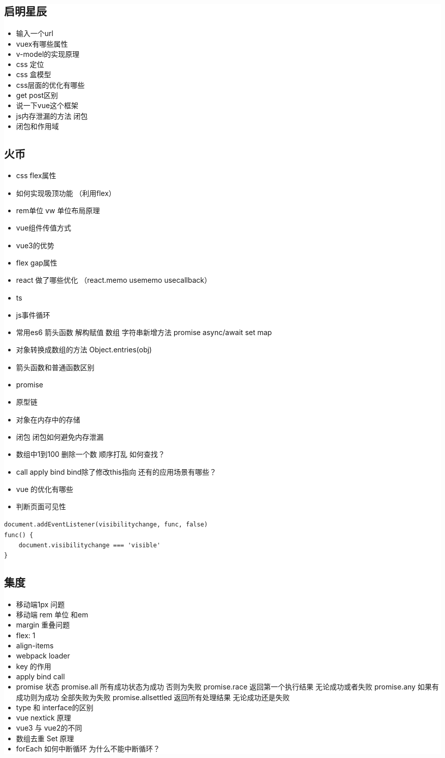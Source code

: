 ## 启明星辰
* 输入一个url
* vuex有哪些属性
* v-model的实现原理 
* css 定位
* css 盒模型
* css层面的优化有哪些
* get post区别
* 说一下vue这个框架
* js内存泄漏的方法
闭包 
* 闭包和作用域

## 火币
* css flex属性
* 如何实现吸顶功能 （利用flex）
* rem单位 vw 单位布局原理
* vue组件传值方式
* vue3的优势
* flex gap属性
* react 做了哪些优化 （react.memo  usememo usecallback）
* ts
* js事件循环
* 常用es6  箭头函数 解构赋值 数组 字符串新增方法 promise async/await set map 
* 对象转换成数组的方法
Object.entries(obj)
* 箭头函数和普通函数区别
* promise 
* 原型链
* 对象在内存中的存储
* 闭包 闭包如何避免内存泄漏
* 数组中1到100 删除一个数  顺序打乱 如何查找？

* call apply bind  bind除了修改this指向 还有的应用场景有哪些？
* vue 的优化有哪些
* 判断页面可见性  
```
document.addEventListener(visibilitychange, func, false)
func() {
    document.visibilitychange === 'visible'
}
```

## 集度
* 移动端1px 问题
* 移动端 rem 单位 和em
* margin 重叠问题
* flex: 1
* align-items
* webpack loader
* key 的作用
* apply bind call
* promise 状态
promise.all 所有成功状态为成功 否则为失败
promise.race 返回第一个执行结果 无论成功或者失败
promise.any 如果有成功则为成功 全部失败为失败
promise.allsettled 返回所有处理结果 无论成功还是失败
* type 和 interface的区别
* vue nextick 原理
* vue3 与 vue2的不同
* 数组去重 Set 原理
* forEach 如何中断循环 为什么不能中断循环？